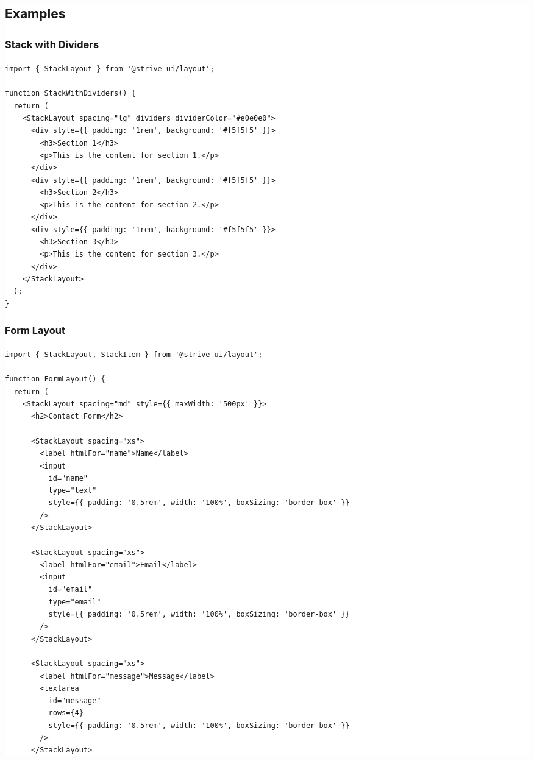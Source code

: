 ## Examples

### Stack with Dividers

```tsx
import { StackLayout } from '@strive-ui/layout';

function StackWithDividers() {
  return (
    <StackLayout spacing="lg" dividers dividerColor="#e0e0e0">
      <div style={{ padding: '1rem', background: '#f5f5f5' }}>
        <h3>Section 1</h3>
        <p>This is the content for section 1.</p>
      </div>
      <div style={{ padding: '1rem', background: '#f5f5f5' }}>
        <h3>Section 2</h3>
        <p>This is the content for section 2.</p>
      </div>
      <div style={{ padding: '1rem', background: '#f5f5f5' }}>
        <h3>Section 3</h3>
        <p>This is the content for section 3.</p>
      </div>
    </StackLayout>
  );
}
```

### Form Layout

```tsx
import { StackLayout, StackItem } from '@strive-ui/layout';

function FormLayout() {
  return (
    <StackLayout spacing="md" style={{ maxWidth: '500px' }}>
      <h2>Contact Form</h2>
      
      <StackLayout spacing="xs">
        <label htmlFor="name">Name</label>
        <input 
          id="name" 
          type="text" 
          style={{ padding: '0.5rem', width: '100%', boxSizing: 'border-box' }} 
        />
      </StackLayout>
      
      <StackLayout spacing="xs">
        <label htmlFor="email">Email</label>
        <input 
          id="email" 
          type="email" 
          style={{ padding: '0.5rem', width: '100%', boxSizing: 'border-box' }} 
        />
      </StackLayout>
      
      <StackLayout spacing="xs">
        <label htmlFor="message">Message</label>
        <textarea 
          id="message" 
          rows={4} 
          style={{ padding: '0.5rem', width: '100%', boxSizing: 'border-box' }} 
        />
      </StackLayout>
```
